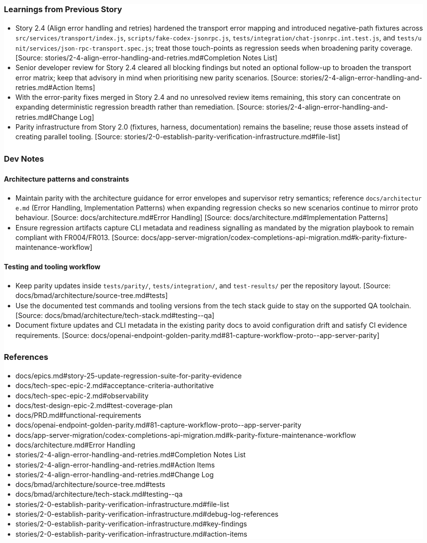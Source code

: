 ### Learnings from Previous Story

- Story 2.4 (Align error handling and retries) hardened the transport error mapping and introduced negative-path fixtures across `src/services/transport/index.js`, `scripts/fake-codex-jsonrpc.js`, `tests/integration/chat-jsonrpc.int.test.js`, and `tests/unit/services/json-rpc-transport.spec.js`; treat those touch-points as regression seeds when broadening parity coverage. [Source: stories/2-4-align-error-handling-and-retries.md#Completion Notes List]
- Senior developer review for Story 2.4 cleared all blocking findings but noted an optional follow-up to broaden the transport error matrix; keep that advisory in mind when prioritising new parity scenarios. [Source: stories/2-4-align-error-handling-and-retries.md#Action Items]
- With the error-parity fixes merged in Story 2.4 and no unresolved review items remaining, this story can concentrate on expanding deterministic regression breadth rather than remediation. [Source: stories/2-4-align-error-handling-and-retries.md#Change Log]
- Parity infrastructure from Story 2.0 (fixtures, harness, documentation) remains the baseline; reuse those assets instead of creating parallel tooling. [Source: stories/2-0-establish-parity-verification-infrastructure.md#file-list]

### Dev Notes

#### Architecture patterns and constraints

- Maintain parity with the architecture guidance for error envelopes and supervisor retry semantics; reference `docs/architecture.md` (Error Handling, Implementation Patterns) when expanding regression checks so new scenarios continue to mirror proto behaviour. [Source: docs/architecture.md#Error Handling] [Source: docs/architecture.md#Implementation Patterns]
- Ensure regression artifacts capture CLI metadata and readiness signalling as mandated by the migration playbook to remain compliant with FR004/FR013. [Source: docs/app-server-migration/codex-completions-api-migration.md#k-parity-fixture-maintenance-workflow]

#### Testing and tooling workflow

- Keep parity updates inside `tests/parity/`, `tests/integration/`, and `test-results/` per the repository layout. [Source: docs/bmad/architecture/source-tree.md#tests]
- Use the documented test commands and tooling versions from the tech stack guide to stay on the supported QA toolchain. [Source: docs/bmad/architecture/tech-stack.md#testing--qa]
- Document fixture updates and CLI metadata in the existing parity docs to avoid configuration drift and satisfy CI evidence requirements. [Source: docs/openai-endpoint-golden-parity.md#81-capture-workflow-proto--app-server-parity]

### References

- docs/epics.md#story-25-update-regression-suite-for-parity-evidence
- docs/tech-spec-epic-2.md#acceptance-criteria-authoritative
- docs/tech-spec-epic-2.md#observability
- docs/test-design-epic-2.md#test-coverage-plan
- docs/PRD.md#functional-requirements
- docs/openai-endpoint-golden-parity.md#81-capture-workflow-proto--app-server-parity
- docs/app-server-migration/codex-completions-api-migration.md#k-parity-fixture-maintenance-workflow
- docs/architecture.md#Error Handling
- stories/2-4-align-error-handling-and-retries.md#Completion Notes List
- stories/2-4-align-error-handling-and-retries.md#Action Items
- stories/2-4-align-error-handling-and-retries.md#Change Log
- docs/bmad/architecture/source-tree.md#tests
- docs/bmad/architecture/tech-stack.md#testing--qa
- stories/2-0-establish-parity-verification-infrastructure.md#file-list
- stories/2-0-establish-parity-verification-infrastructure.md#debug-log-references
- stories/2-0-establish-parity-verification-infrastructure.md#key-findings
- stories/2-0-establish-parity-verification-infrastructure.md#action-items

